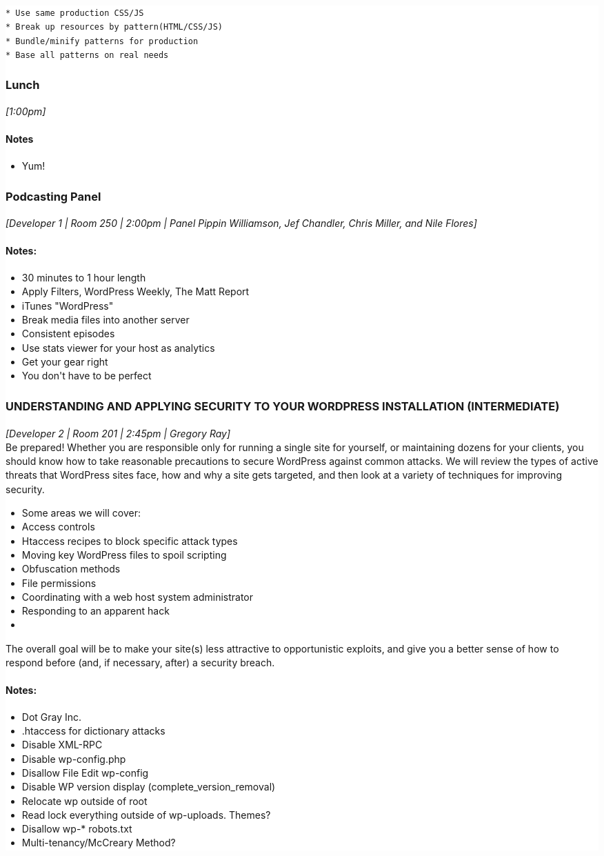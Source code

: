 	* Use same production CSS/JS
	* Break up resources by pattern(HTML/CSS/JS)
	* Bundle/minify patterns for production
	* Base all patterns on real needs

### Lunch 
*[1:00pm]*

#### Notes
- Yum!

### Podcasting Panel
*[Developer 1 | Room 250 | 2:00pm | Panel Pippin Williamson, Jef Chandler, Chris Miller, and Nile Flores]*

#### Notes:
* 30 minutes to 1 hour length
* Apply Filters, WordPress Weekly, The Matt Report
* iTunes "WordPress"
* Break media files into another server
* Consistent episodes
* Use stats viewer for your host as analytics
* Get your gear right
* You don't have to be perfect

### UNDERSTANDING AND APPLYING SECURITY TO YOUR WORDPRESS INSTALLATION (INTERMEDIATE)
*[Developer 2 | Room 201 | 2:45pm | Gregory Ray]*  
Be prepared! Whether you are responsible only for running a single site for yourself, or maintaining dozens for your clients, you should know how to take reasonable precautions to secure WordPress against common attacks. We will review the types of active threats that WordPress sites face, how and why a site gets targeted, and then look at a variety of techniques for improving security.

* Some areas we will cover:
* Access controls
* Htaccess recipes to block specific attack types
* Moving key WordPress files to spoil scripting
* Obfuscation methods
* File permissions
* Coordinating with a web host system administrator
* Responding to an apparent hack
* 
The overall goal will be to make your site(s) less attractive to opportunistic exploits, and give you a better sense of how to respond before (and, if necessary, after) a security breach.

#### Notes:
* Dot Gray Inc.
* .htaccess for dictionary attacks
* Disable XML-RPC
* Disable wp-config.php
* Disallow File Edit wp-config
* Disable WP version display (complete_version_removal)
* Relocate wp outside of root
* Read lock everything outside of wp-uploads. Themes?
* Disallow wp-* robots.txt
* Multi-tenancy/McCreary Method?
